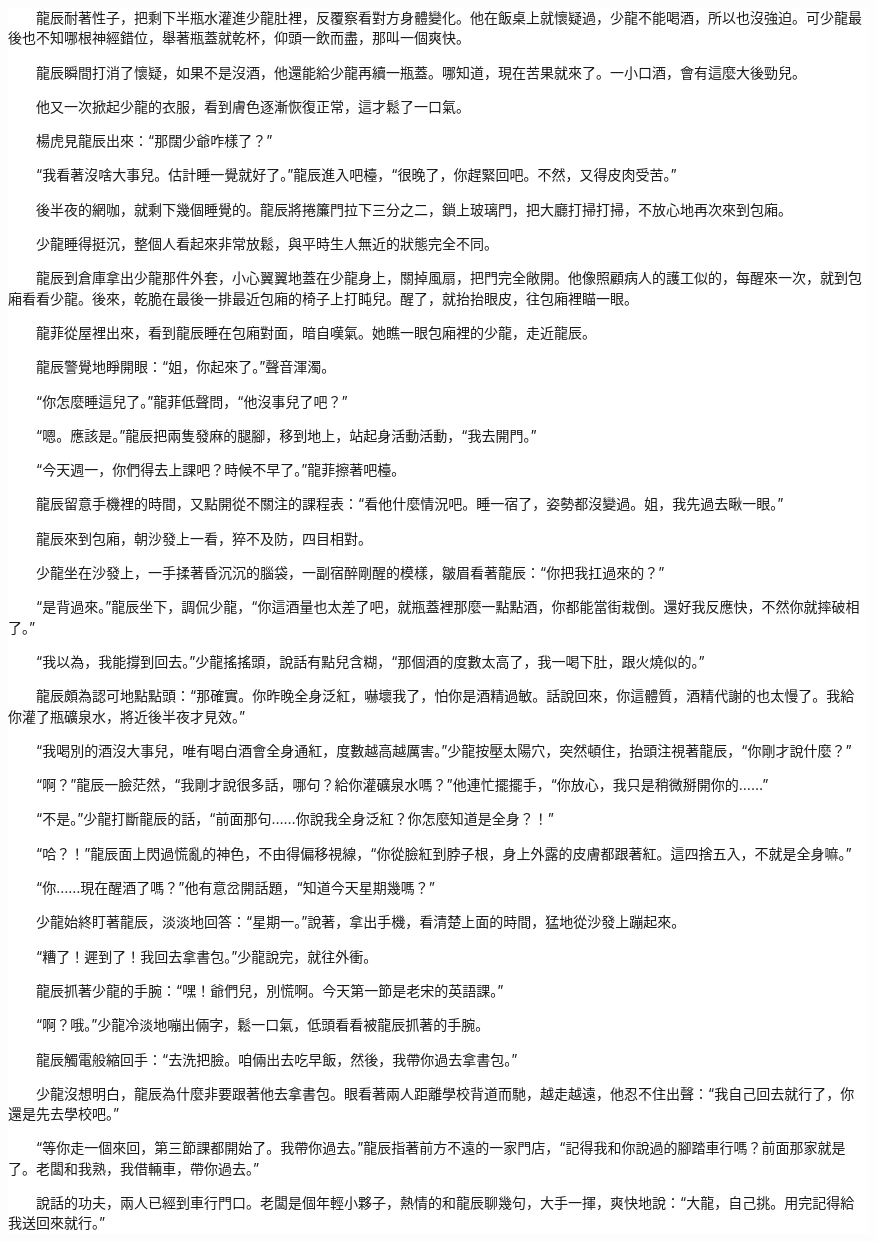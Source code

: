 　　龍辰耐著性子，把剩下半瓶水灌進少龍肚裡，反覆察看對方身體變化。他在飯桌上就懷疑過，少龍不能喝酒，所以也沒強迫。可少龍最後也不知哪根神經錯位，舉著瓶蓋就乾杯，仰頭一飲而盡，那叫一個爽快。

　　龍辰瞬間打消了懷疑，如果不是沒酒，他還能給少龍再續一瓶蓋。哪知道，現在苦果就來了。一小口酒，會有這麼大後勁兒。　　

　　他又一次掀起少龍的衣服，看到膚色逐漸恢復正常，這才鬆了一口氣。

　　楊虎見龍辰出來：“那闊少爺咋樣了？”

　　“我看著沒啥大事兒。估計睡一覺就好了。”龍辰進入吧檯，“很晚了，你趕緊回吧。不然，又得皮肉受苦。”

　　後半夜的網咖，就剩下幾個睡覺的。龍辰將捲簾門拉下三分之二，鎖上玻璃門，把大廳打掃打掃，不放心地再次來到包廂。

　　少龍睡得挺沉，整個人看起來非常放鬆，與平時生人無近的狀態完全不同。

　　龍辰到倉庫拿出少龍那件外套，小心翼翼地蓋在少龍身上，關掉風扇，把門完全敞開。他像照顧病人的護工似的，每醒來一次，就到包廂看看少龍。後來，乾脆在最後一排最近包廂的椅子上打盹兒。醒了，就抬抬眼皮，往包廂裡瞄一眼。

　　龍菲從屋裡出來，看到龍辰睡在包廂對面，暗自嘆氣。她瞧一眼包廂裡的少龍，走近龍辰。

　　龍辰警覺地睜開眼：“姐，你起來了。”聲音渾濁。

　　“你怎麼睡這兒了。”龍菲低聲問，“他沒事兒了吧？”

　　“嗯。應該是。”龍辰把兩隻發麻的腿腳，移到地上，站起身活動活動，“我去開門。”

　　“今天週一，你們得去上課吧？時候不早了。”龍菲擦著吧檯。

　　龍辰留意手機裡的時間，又點開從不關注的課程表：“看他什麼情況吧。睡一宿了，姿勢都沒變過。姐，我先過去瞅一眼。”

　　龍辰來到包廂，朝沙發上一看，猝不及防，四目相對。

　　少龍坐在沙發上，一手揉著昏沉沉的腦袋，一副宿醉剛醒的模樣，皺眉看著龍辰：“你把我扛過來的？”

　　“是背過來。”龍辰坐下，調侃少龍，“你這酒量也太差了吧，就瓶蓋裡那麼一點點酒，你都能當街栽倒。還好我反應快，不然你就摔破相了。”

　　“我以為，我能撐到回去。”少龍搖搖頭，說話有點兒含糊，“那個酒的度數太高了，我一喝下肚，跟火燒似的。”

　　龍辰頗為認可地點點頭：“那確實。你昨晚全身泛紅，嚇壞我了，怕你是酒精過敏。話說回來，你這體質，酒精代謝的也太慢了。我給你灌了瓶礦泉水，將近後半夜才見效。”

　　“我喝別的酒沒大事兒，唯有喝白酒會全身通紅，度數越高越厲害。”少龍按壓太陽穴，突然頓住，抬頭注視著龍辰，“你剛才說什麼？”

　　“啊？”龍辰一臉茫然，“我剛才說很多話，哪句？給你灌礦泉水嗎？”他連忙擺擺手，“你放心，我只是稍微掰開你的……”

　　“不是。”少龍打斷龍辰的話，“前面那句……你說我全身泛紅？你怎麼知道是全身？！”

　　“哈？！”龍辰面上閃過慌亂的神色，不由得偏移視線，“你從臉紅到脖子根，身上外露的皮膚都跟著紅。這四捨五入，不就是全身嘛。”

　　“你……現在醒酒了嗎？”他有意岔開話題，“知道今天星期幾嗎？”

　　少龍始終盯著龍辰，淡淡地回答：“星期一。”說著，拿出手機，看清楚上面的時間，猛地從沙發上蹦起來。

　　“糟了！遲到了！我回去拿書包。”少龍說完，就往外衝。

　　龍辰抓著少龍的手腕：“嘿！爺們兒，別慌啊。今天第一節是老宋的英語課。”

　　“啊？哦。”少龍冷淡地嘣出倆字，鬆一口氣，低頭看看被龍辰抓著的手腕。

　　龍辰觸電般縮回手：“去洗把臉。咱倆出去吃早飯，然後，我帶你過去拿書包。”

　　少龍沒想明白，龍辰為什麼非要跟著他去拿書包。眼看著兩人距離學校背道而馳，越走越遠，他忍不住出聲：“我自己回去就行了，你還是先去學校吧。”

　　“等你走一個來回，第三節課都開始了。我帶你過去。”龍辰指著前方不遠的一家門店，“記得我和你說過的腳踏車行嗎？前面那家就是了。老闆和我熟，我借輛車，帶你過去。”

　　說話的功夫，兩人已經到車行門口。老闆是個年輕小夥子，熱情的和龍辰聊幾句，大手一揮，爽快地說：“大龍，自己挑。用完記得給我送回來就行。”
